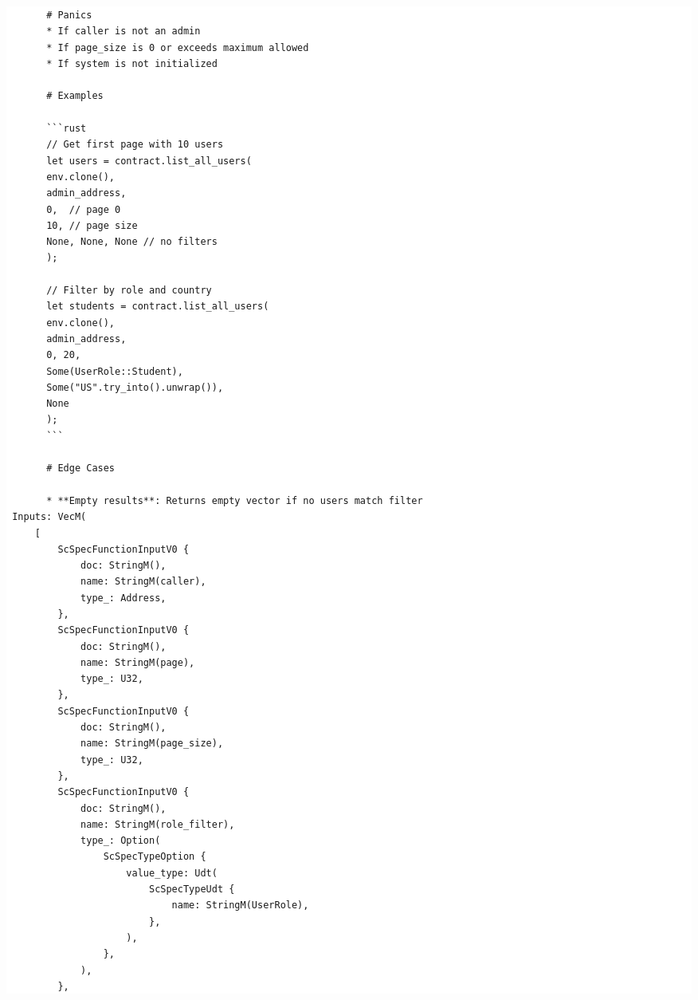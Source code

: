           # Panics
           * If caller is not an admin
           * If page_size is 0 or exceeds maximum allowed
           * If system is not initialized
           
           # Examples
           
           ```rust
           // Get first page with 10 users
           let users = contract.list_all_users(
           env.clone(),
           admin_address,
           0,  // page 0
           10, // page size
           None, None, None // no filters
           );
           
           // Filter by role and country
           let students = contract.list_all_users(
           env.clone(),
           admin_address,
           0, 20,
           Some(UserRole::Student),
           Some("US".try_into().unwrap()),
           None
           );
           ```
           
           # Edge Cases
           
           * **Empty results**: Returns empty vector if no users match filter
     Inputs: VecM(
         [
             ScSpecFunctionInputV0 {
                 doc: StringM(),
                 name: StringM(caller),
                 type_: Address,
             },
             ScSpecFunctionInputV0 {
                 doc: StringM(),
                 name: StringM(page),
                 type_: U32,
             },
             ScSpecFunctionInputV0 {
                 doc: StringM(),
                 name: StringM(page_size),
                 type_: U32,
             },
             ScSpecFunctionInputV0 {
                 doc: StringM(),
                 name: StringM(role_filter),
                 type_: Option(
                     ScSpecTypeOption {
                         value_type: Udt(
                             ScSpecTypeUdt {
                                 name: StringM(UserRole),
                             },
                         ),
                     },
                 ),
             },